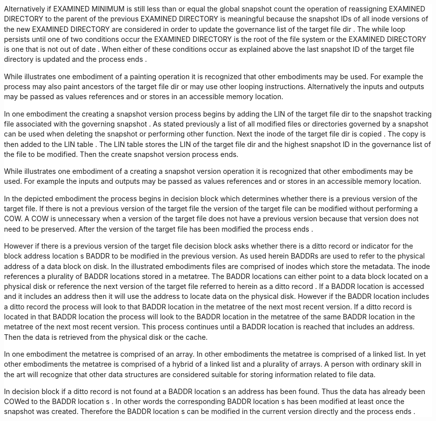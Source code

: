 Alternatively if EXAMINED MINIMUM is still less than or equal the global snapshot count the operation of reassigning EXAMINED DIRECTORY to the parent of the previous EXAMINED DIRECTORY is meaningful because the snapshot IDs of all inode versions of the new EXAMINED DIRECTORY are considered in order to update the governance list of the target file dir . The while loop persists until one of two conditions occur the EXAMINED DIRECTORY is the root of the file system or the EXAMINED DIRECTORY is one that is not out of date . When either of these conditions occur as explained above the last snapshot ID of the target file directory is updated and the process ends .

While illustrates one embodiment of a painting operation it is recognized that other embodiments may be used. For example the process may also paint ancestors of the target file dir or may use other looping instructions. Alternatively the inputs and outputs may be passed as values references and or stores in an accessible memory location.

In one embodiment the creating a snapshot version process begins by adding the LIN of the target file dir to the snapshot tracking file associated with the governing snapshot . As stated previously a list of all modified files or directories governed by a snapshot can be used when deleting the snapshot or performing other function. Next the inode of the target file dir is copied . The copy is then added to the LIN table . The LIN table stores the LIN of the target file dir and the highest snapshot ID in the governance list of the file to be modified. Then the create snapshot version process ends.

While illustrates one embodiment of a creating a snapshot version operation it is recognized that other embodiments may be used. For example the inputs and outputs may be passed as values references and or stores in an accessible memory location.

In the depicted embodiment the process begins in decision block which determines whether there is a previous version of the target file. If there is not a previous version of the target file the version of the target file can be modified without performing a COW. A COW is unnecessary when a version of the target file does not have a previous version because that version does not need to be preserved. After the version of the target file has been modified the process ends .

However if there is a previous version of the target file decision block asks whether there is a ditto record or indicator for the block address location s BADDR to be modified in the previous version. As used herein BADDRs are used to refer to the physical address of a data block on disk. In the illustrated embodiments files are comprised of inodes which store the metadata. The inode references a plurality of BADDR locations stored in a metatree. The BADDR locations can either point to a data block located on a physical disk or reference the next version of the target file referred to herein as a ditto record . If a BADDR location is accessed and it includes an address then it will use the address to locate data on the physical disk. However if the BADDR location includes a ditto record the process will look to that BADDR location in the metatree of the next most recent version. If a ditto record is located in that BADDR location the process will look to the BADDR location in the metatree of the same BADDR location in the metatree of the next most recent version. This process continues until a BADDR location is reached that includes an address. Then the data is retrieved from the physical disk or the cache.

In one embodiment the metatree is comprised of an array. In other embodiments the metatree is comprised of a linked list. In yet other embodiments the metatree is comprised of a hybrid of a linked list and a plurality of arrays. A person with ordinary skill in the art will recognize that other data structures are considered suitable for storing information related to file data.

In decision block if a ditto record is not found at a BADDR location s an address has been found. Thus the data has already been COWed to the BADDR location s . In other words the corresponding BADDR location s has been modified at least once the snapshot was created. Therefore the BADDR location s can be modified in the current version directly and the process ends .
